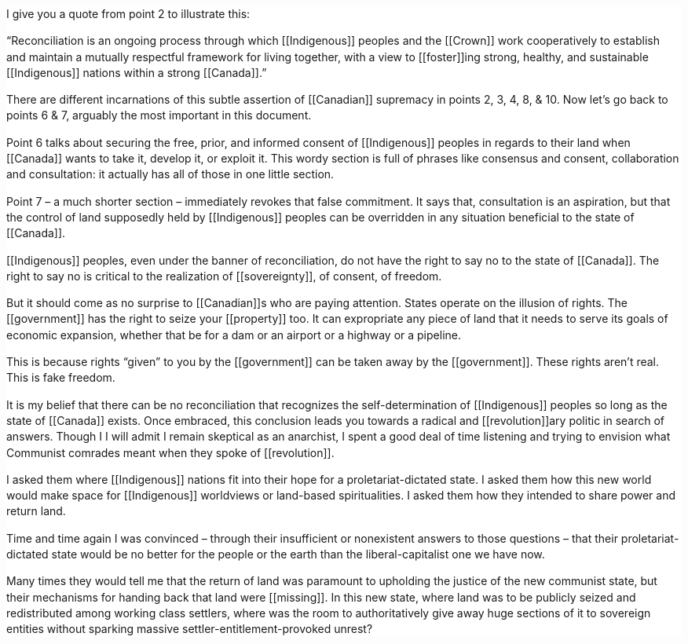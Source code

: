 I give you a quote from point 2 to illustrate this:
 
“Reconciliation is an ongoing process through which [[Indigenous]] peoples and the 
[[Crown]] work cooperatively to establish and maintain a mutually respectful 
framework for living together, with a view to [[foster]]ing strong, healthy, and 
sustainable [[Indigenous]] nations within a strong [[Canada]].”
 
There are different incarnations of this subtle assertion of [[Canadian]] supremacy 
in points 2, 3, 4, 8, & 10. Now let’s go back to points 6 & 7, arguably the most
important in this document.
 
Point 6 talks about securing the free, prior, and informed consent of [[Indigenous]]
peoples in regards to their land when [[Canada]] wants to take it, develop it, or 
exploit it. This wordy section is full of phrases like consensus and consent, 
collaboration and consultation: it actually has all of those in one little 
section.
 
Point 7 – a much shorter section – immediately revokes that false commitment. It
says that, consultation is an aspiration, but that the control of land 
supposedly held by [[Indigenous]] peoples can be overridden in any situation 
beneficial to the state of [[Canada]].
 
[[Indigenous]] peoples, even under the banner of reconciliation, do not have the 
right to say no to the state of [[Canada]]. The right to say no is critical to the 
realization of [[sovereignty]], of consent, of freedom.
 
But it should come as no surprise to [[Canadian]]s who are paying attention. States 
operate on the illusion of rights. The [[government]] has the right to seize your 
[[property]] too. It can expropriate any piece of land that it needs to serve its 
goals of economic expansion, whether that be for a dam or an airport or a 
highway or a pipeline.
 
This is because rights “given” to you by the [[government]] can be taken away by the
[[government]]. These rights aren’t real. This is fake freedom.
 
It is my belief that there can be no reconciliation that recognizes the 
self-determination of [[Indigenous]] peoples so long as the state of [[Canada]] exists. 
Once embraced, this conclusion leads you towards a radical and [[revolution]]ary 
politic in search of answers. Though I I will admit I remain skeptical as an 
anarchist, I spent a good deal of time listening and trying to envision what 
Communist comrades meant when they spoke of [[revolution]].
 
I asked them where [[Indigenous]] nations fit into their hope for a 
proletariat-dictated state. I asked them how this new world would make space for
[[Indigenous]] worldviews or land-based spiritualities. I asked them how they 
intended to share power and return land.
 
Time and time again I was convinced – through their insufficient or nonexistent 
answers to those questions – that their proletariat-dictated state would be no 
better for the people or the earth than the liberal-capitalist one we have now.
 
Many times they would tell me that the return of land was paramount to upholding
the justice of the new communist state, but their mechanisms for handing back 
that land were [[missing]]. In this new state, where land was to be publicly seized 
and redistributed among working class settlers, where was the room to 
authoritatively give away huge sections of it to sovereign entities without 
sparking massive settler-entitlement-provoked unrest?
 

[1]: https://north-shore.info/[[2018]]/10/22/autonomously-and-with-conviction-a-metis-refusal-of-state-led-reconciliation/ (link)